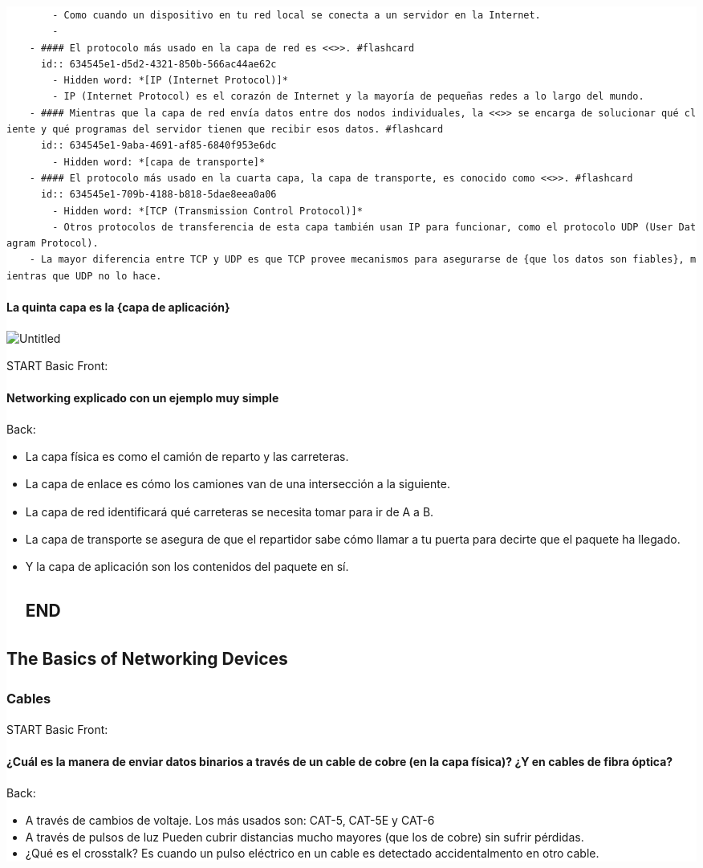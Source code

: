 			- Como cuando un dispositivo en tu red local se conecta a un servidor en la Internet.
			-
		- #### El protocolo más usado en la capa de red es <<>>. #flashcard
		  id:: 634545e1-d5d2-4321-850b-566ac44ae62c
			- Hidden word: *[IP (Internet Protocol)]*
			- IP (Internet Protocol) es el corazón de Internet y la mayoría de pequeñas redes a lo largo del mundo.
		- #### Mientras que la capa de red envía datos entre dos nodos individuales, la <<>> se encarga de solucionar qué cliente y qué programas del servidor tienen que recibir esos datos. #flashcard
		  id:: 634545e1-9aba-4691-af85-6840f953e6dc
			- Hidden word: *[capa de transporte]*
		- #### El protocolo más usado en la cuarta capa, la capa de transporte, es conocido como <<>>. #flashcard
		  id:: 634545e1-709b-4188-b818-5dae8eea0a06
			- Hidden word: *[TCP (Transmission Control Protocol)]*
			- Otros protocolos de transferencia de esta capa también usan IP para funcionar, como el protocolo UDP (User Datagram Protocol).
		- La mayor diferencia entre TCP y UDP es que TCP provee mecanismos para asegurarse de {que los datos son fiables}, mientras que UDP no lo hace.
#### La quinta capa es la {capa de aplicación}

![Untitled](layers%201%20to%205.png)




START
Basic
Front:
#### Networking explicado con un ejemplo muy simple

Back:
- La capa física es como el camión de reparto y las carreteras.
- La capa de enlace es cómo los camiones van de una intersección a la siguiente.
- La capa de red identificará qué carreteras se necesita tomar para ir de A a B.
- La capa de transporte se asegura de que el repartidor sabe cómo llamar a tu puerta para decirte que el paquete ha llegado.
- Y la capa de aplicación son los contenidos del paquete en sí.
  
  END
  ---
## The Basics of Networking Devices
### Cables
START
Basic
Front:

#### ¿Cuál es la manera de enviar datos binarios a través de un cable de cobre (en la capa física)? ¿Y en cables de fibra óptica?
Back:
- A través de cambios de voltaje.
  	Los más usados son: CAT-5, CAT-5E y CAT-6
- A través de pulsos de luz
  	Pueden cubrir distancias mucho mayores (que los de cobre) sin sufrir pérdidas.
- ¿Qué es el crosstalk?
  	Es cuando un pulso eléctrico en un cable es detectado accidentalmento en otro cable.
  
